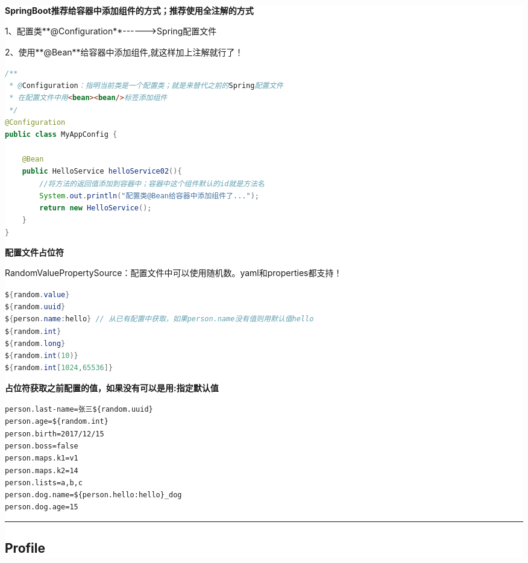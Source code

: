 **SpringBoot推荐给容器中添加组件的方式；推荐使用全注解的方式**

1、配置类**@Configuration**------>Spring配置文件

2、使用**@Bean**给容器中添加组件,就这样加上注解就行了！

```java
/**
 * @Configuration：指明当前类是一个配置类；就是来替代之前的Spring配置文件
 * 在配置文件中用<bean><bean/>标签添加组件
 */
@Configuration
public class MyAppConfig {
    
    @Bean
    public HelloService helloService02(){
        //将方法的返回值添加到容器中；容器中这个组件默认的id就是方法名
        System.out.println("配置类@Bean给容器中添加组件了...");
        return new HelloService();
    }
}
```

**配置文件占位符**

RandomValuePropertySource：配置文件中可以使用随机数。yaml和properties都支持！

```java
${random.value}
${random.uuid}
${person.name:hello} // 从已有配置中获取，如果person.name没有值则用默认值hello
${random.int}
${random.long}
${random.int(10)}
${random.int[1024,65536]}

```

**占位符获取之前配置的值，如果没有可以是用:指定默认值**

```properties
person.last-name=张三${random.uuid}
person.age=${random.int}
person.birth=2017/12/15
person.boss=false
person.maps.k1=v1
person.maps.k2=14
person.lists=a,b,c
person.dog.name=${person.hello:hello}_dog
person.dog.age=15
```

----

## Profile
